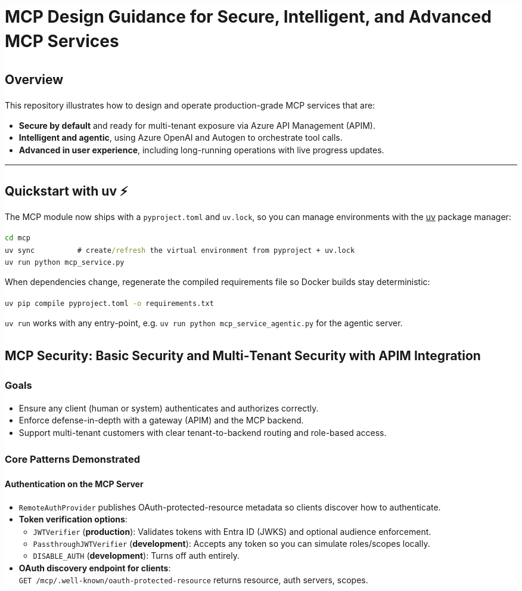 # MCP Design Guidance for Secure, Intelligent, and Advanced MCP Services  
  
## Overview  
This repository illustrates how to design and operate production-grade MCP services that are:  
  
- **Secure by default** and ready for multi-tenant exposure via Azure API Management (APIM).  
- **Intelligent and agentic**, using Azure OpenAI and Autogen to orchestrate tool calls.  
- **Advanced in user experience**, including long-running operations with live progress updates.  
  
---  
 
## Quickstart with uv ⚡

The MCP module now ships with a `pyproject.toml` and `uv.lock`, so you can manage environments with the
[uv](https://github.com/astral-sh/uv) package manager:

```cmd
cd mcp
uv sync          # create/refresh the virtual environment from pyproject + uv.lock
uv run python mcp_service.py
```

When dependencies change, regenerate the compiled requirements file so Docker builds stay deterministic:

```cmd
uv pip compile pyproject.toml -o requirements.txt
```

`uv run` works with any entry-point, e.g. `uv run python mcp_service_agentic.py` for the agentic server.
  
  
## MCP Security: Basic Security and Multi‑Tenant Security with APIM Integration  
  
### Goals  
- Ensure any client (human or system) authenticates and authorizes correctly.  
- Enforce defense-in-depth with a gateway (APIM) and the MCP backend.  
- Support multi-tenant customers with clear tenant-to-backend routing and role-based access.  
  
### Core Patterns Demonstrated  
  
#### Authentication on the MCP Server  
- `RemoteAuthProvider` publishes OAuth-protected-resource metadata so clients discover how to authenticate.  
- **Token verification options**:  
  - `JWTVerifier` (**production**): Validates tokens with Entra ID (JWKS) and optional audience enforcement.  
  - `PassthroughJWTVerifier` (**development**): Accepts any token so you can simulate roles/scopes locally.  
  - `DISABLE_AUTH` (**development**): Turns off auth entirely.  
- **OAuth discovery endpoint for clients**:    
  `GET /mcp/.well-known/oauth-protected-resource` returns resource, auth servers, scopes.  
  